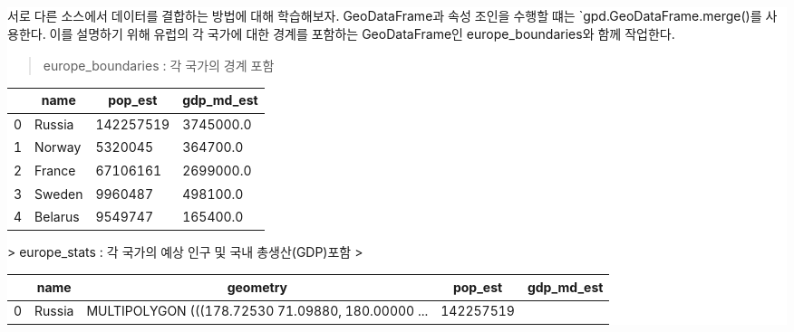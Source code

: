 서로 다른 소스에서 데이터를 결합하는 방법에 대해 학습해보자. GeoDataFrame과 속성 조인을 수행할 떄는 `gpd.GeoDataFrame.merge()를 사용한다. 이를 설명하기 위해 유럽의 각 국가에 대한 경계를 포함하는 GeoDataFrame인 europe_boundaries와 함께 작업한다.
> europe_boundaries : 각 국가의 경계 포함
> 
<table>
<thead>
  <tr>
    <th></th>
    <th>name</th>
    <th>pop_est</th>
    <th>gdp_md_est</th>
  </tr>
</thead>
<tbody>
  <tr>
    <td>0</td>
    <td>Russia</td>
    <td>142257519</td>
    <td>3745000.0</td>
  </tr>
  <tr>
    <td>1</td>
    <td>Norway</td>
    <td>5320045</td>
    <td>364700.0</td>
  </tr>
  <tr>
    <td>2</td>
    <td>France</td>
    <td>67106161</td>
    <td>2699000.0</td>
  </tr>
  <tr>
    <td>3</td>
    <td>Sweden</td>
    <td>9960487</td>
    <td>498100.0</td>
  </tr>
  <tr>
    <td>4</td>
    <td>Belarus</td>
    <td>9549747</td>
    <td>165400.0</td>
  </tr>
</tbody>
</table>
> europe_stats : 각 국가의 예상 인구 및 국내 총생산(GDP)포함
> 
<table>
<thead>
  <tr>
    <th></th>
    <th>name</th>
    <th>geometry</th>
    <th>pop_est</th>
    <th>gdp_md_est</th>
  </tr>
</thead>
<tbody>
  <tr>
    <td>0</td>
    <td>Russia</td>
    <td>MULTIPOLYGON (((178.72530 71.09880, 180.00000 ...</td>
    <td>142257519</td>